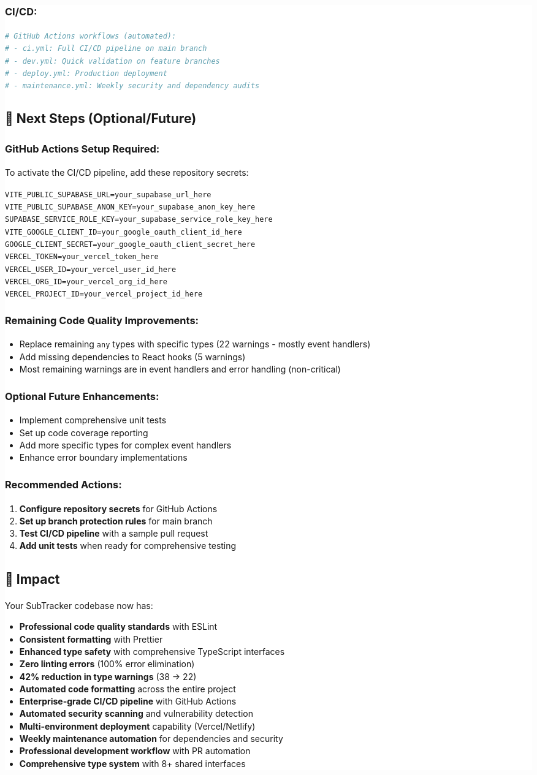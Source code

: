 ### CI/CD:
```bash
# GitHub Actions workflows (automated):
# - ci.yml: Full CI/CD pipeline on main branch
# - dev.yml: Quick validation on feature branches  
# - deploy.yml: Production deployment
# - maintenance.yml: Weekly security and dependency audits
```

## 🔮 Next Steps (Optional/Future)

### GitHub Actions Setup Required:
To activate the CI/CD pipeline, add these repository secrets:
```
VITE_PUBLIC_SUPABASE_URL=your_supabase_url_here
VITE_PUBLIC_SUPABASE_ANON_KEY=your_supabase_anon_key_here
SUPABASE_SERVICE_ROLE_KEY=your_supabase_service_role_key_here
VITE_GOOGLE_CLIENT_ID=your_google_oauth_client_id_here
GOOGLE_CLIENT_SECRET=your_google_oauth_client_secret_here
VERCEL_TOKEN=your_vercel_token_here
VERCEL_USER_ID=your_vercel_user_id_here
VERCEL_ORG_ID=your_vercel_org_id_here
VERCEL_PROJECT_ID=your_vercel_project_id_here
```

### Remaining Code Quality Improvements:
- Replace remaining `any` types with specific types (22 warnings - mostly event handlers)
- Add missing dependencies to React hooks (5 warnings)
- Most remaining warnings are in event handlers and error handling (non-critical)

### Optional Future Enhancements:
- Implement comprehensive unit tests
- Set up code coverage reporting  
- Add more specific types for complex event handlers
- Enhance error boundary implementations

### Recommended Actions:
1. **Configure repository secrets** for GitHub Actions
2. **Set up branch protection rules** for main branch
3. **Test CI/CD pipeline** with a sample pull request
4. **Add unit tests** when ready for comprehensive testing

## 🎉 Impact

Your SubTracker codebase now has:
- **Professional code quality standards** with ESLint
- **Consistent formatting** with Prettier  
- **Enhanced type safety** with comprehensive TypeScript interfaces
- **Zero linting errors** (100% error elimination)
- **42% reduction in type warnings** (38 → 22)
- **Automated code formatting** across the entire project
- **Enterprise-grade CI/CD pipeline** with GitHub Actions
- **Automated security scanning** and vulnerability detection
- **Multi-environment deployment** capability (Vercel/Netlify)
- **Weekly maintenance automation** for dependencies and security
- **Professional development workflow** with PR automation
- **Comprehensive type system** with 8+ shared interfaces
